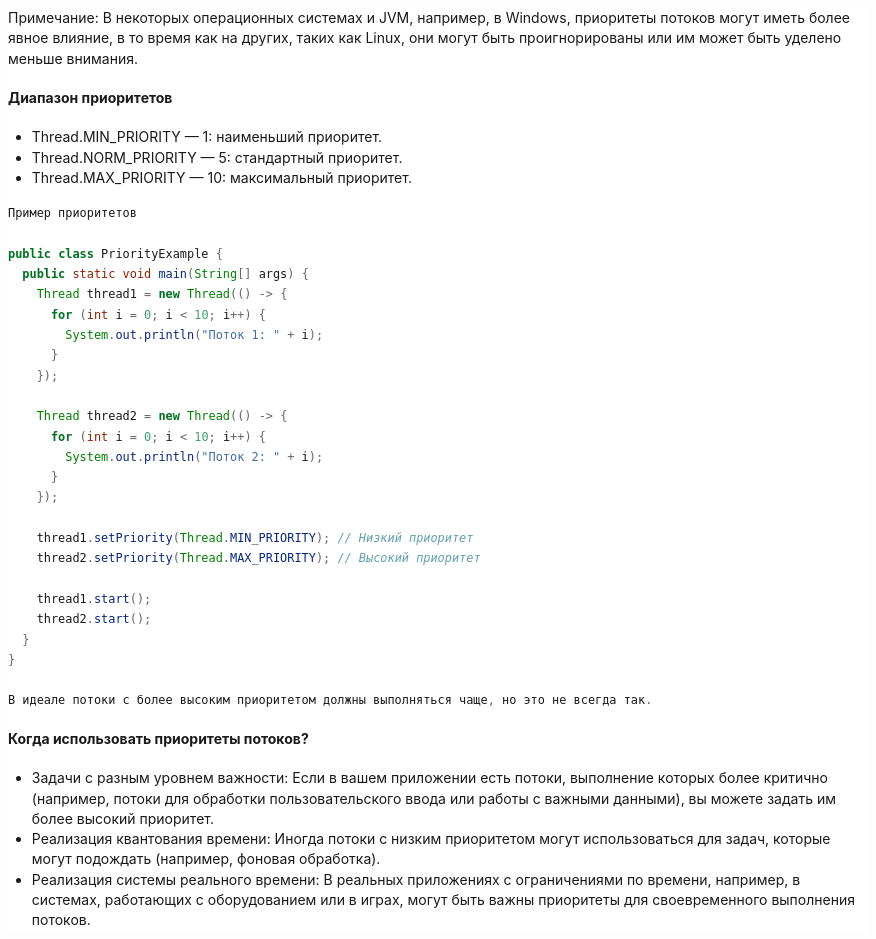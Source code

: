 Примечание: В некоторых операционных системах и JVM, например, в Windows, приоритеты потоков могут иметь более явное
влияние, в то время как на других, таких как Linux, они могут быть проигнорированы или им может быть уделено меньше
внимания.

#### Диапазон приоритетов

+ Thread.MIN_PRIORITY — 1: наименьший приоритет.
+ Thread.NORM_PRIORITY — 5: стандартный приоритет.
+ Thread.MAX_PRIORITY — 10: максимальный приоритет.

```java
Пример приоритетов

public class PriorityExample {
  public static void main(String[] args) {
    Thread thread1 = new Thread(() -> {
      for (int i = 0; i < 10; i++) {
        System.out.println("Поток 1: " + i);
      }
    });

    Thread thread2 = new Thread(() -> {
      for (int i = 0; i < 10; i++) {
        System.out.println("Поток 2: " + i);
      }
    });

    thread1.setPriority(Thread.MIN_PRIORITY); // Низкий приоритет
    thread2.setPriority(Thread.MAX_PRIORITY); // Высокий приоритет

    thread1.start();
    thread2.start();
  }
}

В идеале потоки с более высоким приоритетом должны выполняться чаще, но это не всегда так.
```

#### Когда использовать приоритеты потоков?

+ Задачи с разным уровнем важности: Если в вашем приложении есть потоки, выполнение которых более критично (например,
  потоки для обработки пользовательского ввода или работы с важными данными), вы можете задать им более высокий
  приоритет.
+ Реализация квантования времени: Иногда потоки с низким приоритетом могут использоваться для задач, которые могут
  подождать (например, фоновая обработка).
+ Реализация системы реального времени: В реальных приложениях с ограничениями по времени, например, в системах,
  работающих с оборудованием или в играх, могут быть важны приоритеты для своевременного выполнения потоков.
